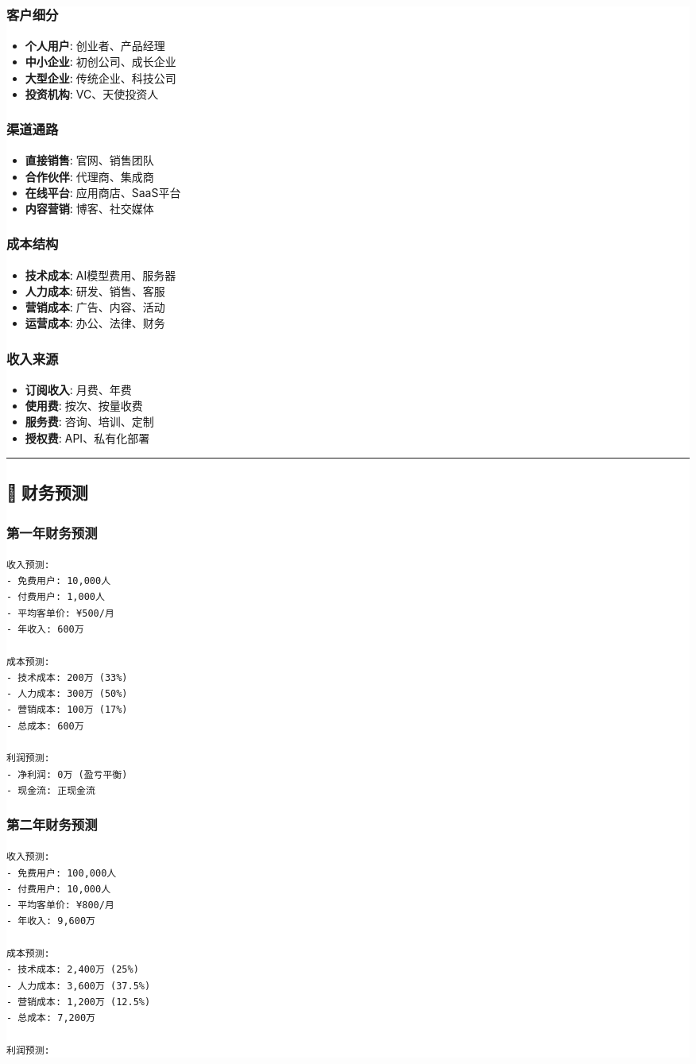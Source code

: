 ### **客户细分**
- **个人用户**: 创业者、产品经理
- **中小企业**: 初创公司、成长企业
- **大型企业**: 传统企业、科技公司
- **投资机构**: VC、天使投资人

### **渠道通路**
- **直接销售**: 官网、销售团队
- **合作伙伴**: 代理商、集成商
- **在线平台**: 应用商店、SaaS平台
- **内容营销**: 博客、社交媒体

### **成本结构**
- **技术成本**: AI模型费用、服务器
- **人力成本**: 研发、销售、客服
- **营销成本**: 广告、内容、活动
- **运营成本**: 办公、法律、财务

### **收入来源**
- **订阅收入**: 月费、年费
- **使用费**: 按次、按量收费
- **服务费**: 咨询、培训、定制
- **授权费**: API、私有化部署

---

## 🎯 财务预测

### **第一年财务预测**
```
收入预测:
- 免费用户: 10,000人
- 付费用户: 1,000人
- 平均客单价: ¥500/月
- 年收入: 600万

成本预测:
- 技术成本: 200万 (33%)
- 人力成本: 300万 (50%)
- 营销成本: 100万 (17%)
- 总成本: 600万

利润预测:
- 净利润: 0万 (盈亏平衡)
- 现金流: 正现金流
```

### **第二年财务预测**
```
收入预测:
- 免费用户: 100,000人
- 付费用户: 10,000人
- 平均客单价: ¥800/月
- 年收入: 9,600万

成本预测:
- 技术成本: 2,400万 (25%)
- 人力成本: 3,600万 (37.5%)
- 营销成本: 1,200万 (12.5%)
- 总成本: 7,200万

利润预测:
```